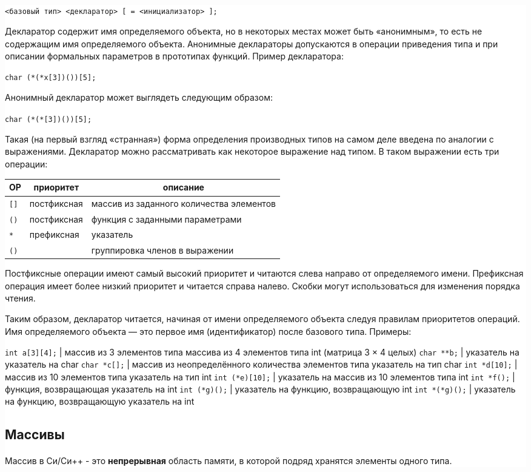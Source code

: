 ```
<базовый тип> <декларатор> [ = <инициализатор> ];
```

Декларатор содержит имя определяемого объекта, но в некоторых местах может быть «анонимным», то есть не содержащим имя определяемого объекта.
Анонимные деклараторы допускаются в операции приведения типа и при описании формальных параметров в прототипах функций.
Пример декларатора:

```
char (*(*x[3])())[5];
```

Анонимный декларатор может выглядеть следующим образом:

```
char (*(*[3])())[5];
```

Такая (на первый взгляд «странная») форма определения производных типов на самом
деле введена по аналогии с выражениями. Декларатор можно рассматривать как некоторое
выражение над типом. В таком выражении есть три операции:

|  OP  |   приоритет | описание                                 |
|------|-------------|------------------------------------------|
| `[]` | постфиксная | массив из заданного количества элементов |
| `()` | постфиксная | функция с заданными параметрами          |
| `*`  | префиксная  | указатель                                |
| `()` |             | группировка членов в выражении           |

Постфиксные операции имеют самый высокий приоритет и читаются слева направо от определяемого имени.
Префиксная операция имеет более низкий приоритет и читается справа налево.
Скобки могут использоваться для изменения порядка чтения.

Таким образом, декларатор читается, начиная от имени определяемого объекта следуя
правилам приоритетов операций. Имя определяемого объекта — это первое имя (идентификатор) после базового типа.
Примеры:

`int a[3][4];`  | массив из 3 элементов типа массива из 4 элементов типа int (матрица 3 × 4 целых)
`char **b;`     | указатель на указатель на char
`char *c[];`    | массив из неопределённого количества элементов типа указатель на тип char
`int *d[10];`   | массив из 10 элементов типа указатель на тип int
`int (*e)[10];` | указатель на массив из 10 элементов типа int
`int *f();`     | функция, возвращающая указатель на int
`int (*g)();`   | указатель на функцию, возвращающую int
`int *(*g)();`  | указатель на функцию, возвращающую указатель на int


## Массивы

Массив в Си/Си++ - это **непрерывная** область памяти, в которой подряд хранятся элементы одного типа.
